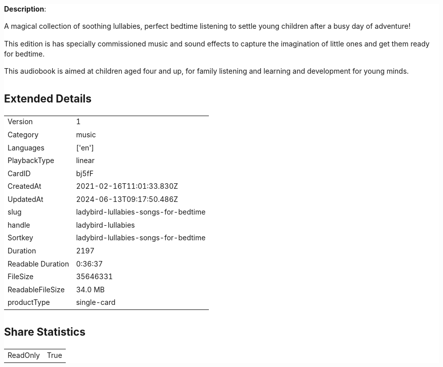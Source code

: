 **Description**:

A magical collection of soothing lullabies, perfect bedtime listening to settle young children after a busy day of adventure!

This edition is has specially commissioned music and sound effects to capture the imagination of little ones and get them ready for bedtime.

This audiobook is aimed at children aged four and up, for family listening and learning and development for young minds.


## Extended Details

|  |  |
| - | - |
| Version | 1 |
| Category | music |
| Languages | ['en'] |
| PlaybackType | linear |
| CardID | bj5fF |
| CreatedAt | 2021-02-16T11:01:33.830Z |
| UpdatedAt | 2024-06-13T09:17:50.486Z |
| slug | ladybird-lullabies-songs-for-bedtime |
| handle | ladybird-lullabies |
| Sortkey | ladybird-lullabies-songs-for-bedtime |
| Duration | 2197 |
| Readable Duration | 0:36:37 |
| FileSize | 35646331 |
| ReadableFileSize | 34.0 MB |
| productType | single-card |


## Share Statistics

|  |  |
| - | - |
| ReadOnly | True |
